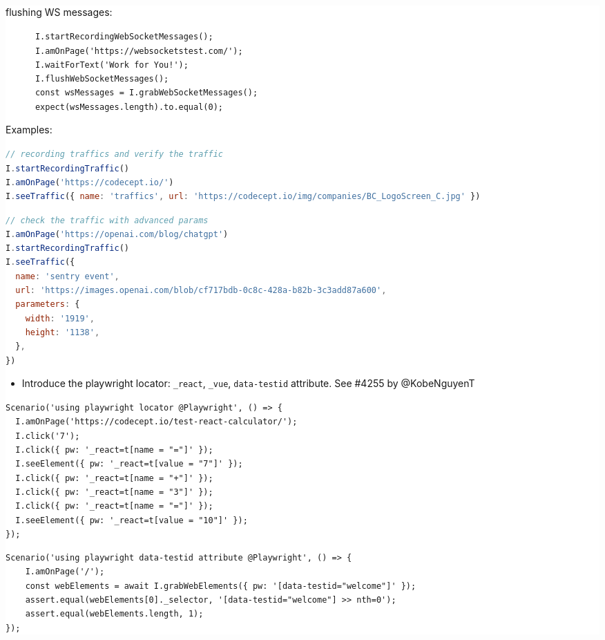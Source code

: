 flushing WS messages:

```
      I.startRecordingWebSocketMessages();
      I.amOnPage('https://websocketstest.com/');
      I.waitForText('Work for You!');
      I.flushWebSocketMessages();
      const wsMessages = I.grabWebSocketMessages();
      expect(wsMessages.length).to.equal(0);
```

Examples:

```js
// recording traffics and verify the traffic
I.startRecordingTraffic()
I.amOnPage('https://codecept.io/')
I.seeTraffic({ name: 'traffics', url: 'https://codecept.io/img/companies/BC_LogoScreen_C.jpg' })
```

```js
// check the traffic with advanced params
I.amOnPage('https://openai.com/blog/chatgpt')
I.startRecordingTraffic()
I.seeTraffic({
  name: 'sentry event',
  url: 'https://images.openai.com/blob/cf717bdb-0c8c-428a-b82b-3c3add87a600',
  parameters: {
    width: '1919',
    height: '1138',
  },
})
```

- Introduce the playwright locator: `_react`, `_vue`, `data-testid` attribute. See #4255 by @KobeNguyenT

```
Scenario('using playwright locator @Playwright', () => {
  I.amOnPage('https://codecept.io/test-react-calculator/');
  I.click('7');
  I.click({ pw: '_react=t[name = "="]' });
  I.seeElement({ pw: '_react=t[value = "7"]' });
  I.click({ pw: '_react=t[name = "+"]' });
  I.click({ pw: '_react=t[name = "3"]' });
  I.click({ pw: '_react=t[name = "="]' });
  I.seeElement({ pw: '_react=t[value = "10"]' });
});
```

```
Scenario('using playwright data-testid attribute @Playwright', () => {
    I.amOnPage('/');
    const webElements = await I.grabWebElements({ pw: '[data-testid="welcome"]' });
    assert.equal(webElements[0]._selector, '[data-testid="welcome"] >> nth=0');
    assert.equal(webElements.length, 1);
});
```
